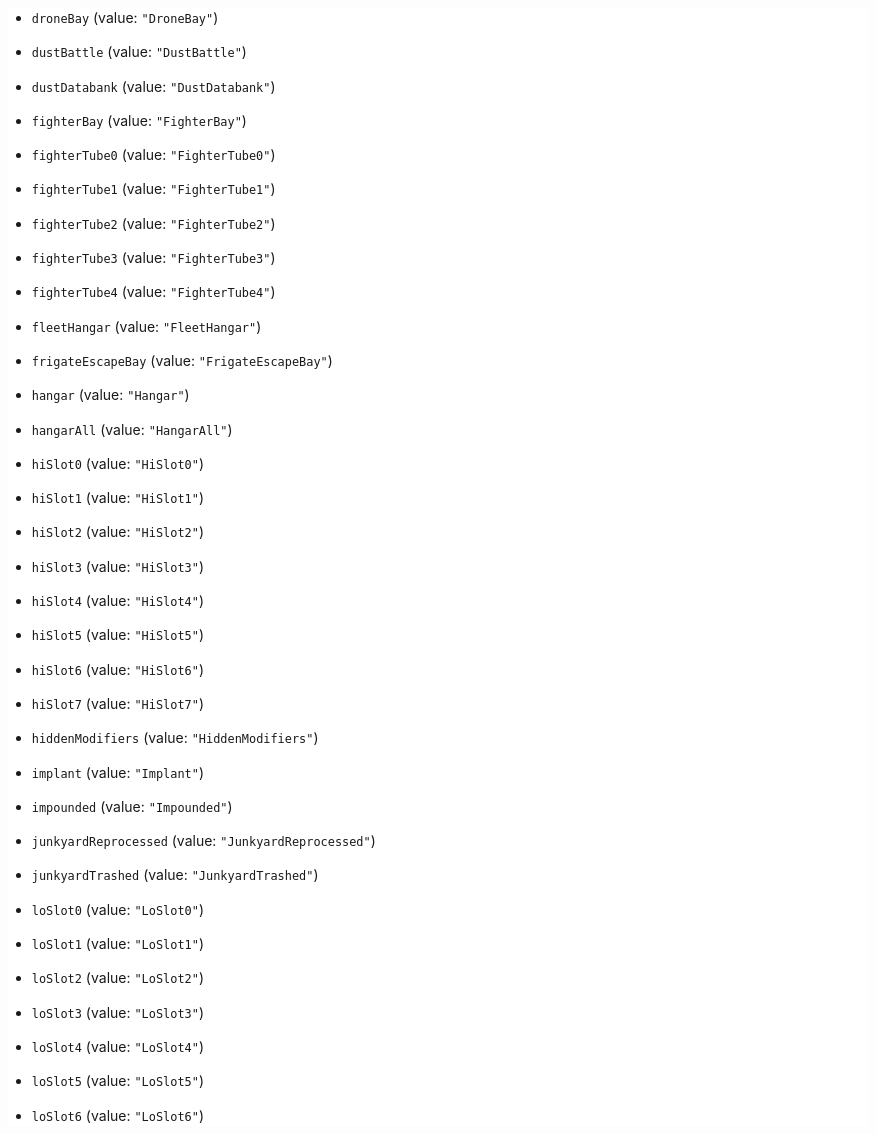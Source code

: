 * `droneBay` (value: `"DroneBay"`)

* `dustBattle` (value: `"DustBattle"`)

* `dustDatabank` (value: `"DustDatabank"`)

* `fighterBay` (value: `"FighterBay"`)

* `fighterTube0` (value: `"FighterTube0"`)

* `fighterTube1` (value: `"FighterTube1"`)

* `fighterTube2` (value: `"FighterTube2"`)

* `fighterTube3` (value: `"FighterTube3"`)

* `fighterTube4` (value: `"FighterTube4"`)

* `fleetHangar` (value: `"FleetHangar"`)

* `frigateEscapeBay` (value: `"FrigateEscapeBay"`)

* `hangar` (value: `"Hangar"`)

* `hangarAll` (value: `"HangarAll"`)

* `hiSlot0` (value: `"HiSlot0"`)

* `hiSlot1` (value: `"HiSlot1"`)

* `hiSlot2` (value: `"HiSlot2"`)

* `hiSlot3` (value: `"HiSlot3"`)

* `hiSlot4` (value: `"HiSlot4"`)

* `hiSlot5` (value: `"HiSlot5"`)

* `hiSlot6` (value: `"HiSlot6"`)

* `hiSlot7` (value: `"HiSlot7"`)

* `hiddenModifiers` (value: `"HiddenModifiers"`)

* `implant` (value: `"Implant"`)

* `impounded` (value: `"Impounded"`)

* `junkyardReprocessed` (value: `"JunkyardReprocessed"`)

* `junkyardTrashed` (value: `"JunkyardTrashed"`)

* `loSlot0` (value: `"LoSlot0"`)

* `loSlot1` (value: `"LoSlot1"`)

* `loSlot2` (value: `"LoSlot2"`)

* `loSlot3` (value: `"LoSlot3"`)

* `loSlot4` (value: `"LoSlot4"`)

* `loSlot5` (value: `"LoSlot5"`)

* `loSlot6` (value: `"LoSlot6"`)
